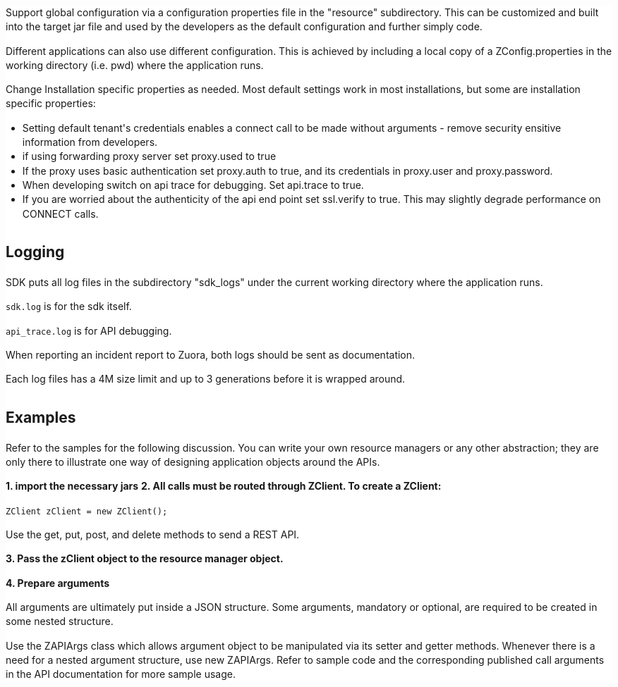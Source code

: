 Support global configuration via a configuration properties file in the "resource" subdirectory. This can be customized and built into the target jar file and used by the developers as the default configuration and further simply code.

Different applications can also use different configuration. This is achieved by including a local copy of a ZConfig.properties in the working directory (i.e. pwd) where the application runs.

Change Installation specific properties as needed. Most default settings work in most installations, but some are installation specific properties:

* Setting default tenant's credentials enables a connect call to be made without arguments - remove security ensitive information from developers.
* if using forwarding proxy server set proxy.used to true
* If the proxy uses basic authentication set proxy.auth to true, and its credentials in proxy.user and proxy.password.
* When developing switch on api trace for debugging. Set api.trace to true.
* If you are worried about the authenticity of the api end point set ssl.verify to true. This may slightly degrade performance on CONNECT calls.

## Logging

SDK puts all log files in the subdirectory "sdk_logs" under the current working directory where the application runs.

`sdk.log` is for the sdk itself.

`api_trace.log` is for API debugging.

When reporting an incident report to Zuora, both logs should be sent as documentation.

Each log files has a 4M size limit and up to 3 generations before it is wrapped around.

## Examples

Refer to the samples for the following discussion. You can write your own resource managers or any other abstraction; they are only there to illustrate one way of designing application objects around the APIs.

**1. import the necessary jars**
**2. All calls must be routed through ZClient. To create a ZClient:**
```
ZClient zClient = new ZClient();
```

Use the get, put, post, and delete methods to send a REST API.

**3. Pass the zClient object to the resource manager object.**

**4. Prepare arguments**

All arguments are ultimately put inside a JSON structure. Some arguments, mandatory or optional, are required to be created in some nested structure.

Use the ZAPIArgs class which allows argument object to be manipulated via its setter and getter methods. Whenever there is a need for a nested argument structure, use new ZAPIArgs. Refer to sample code and the corresponding published call arguments in the API documentation for more sample usage.

